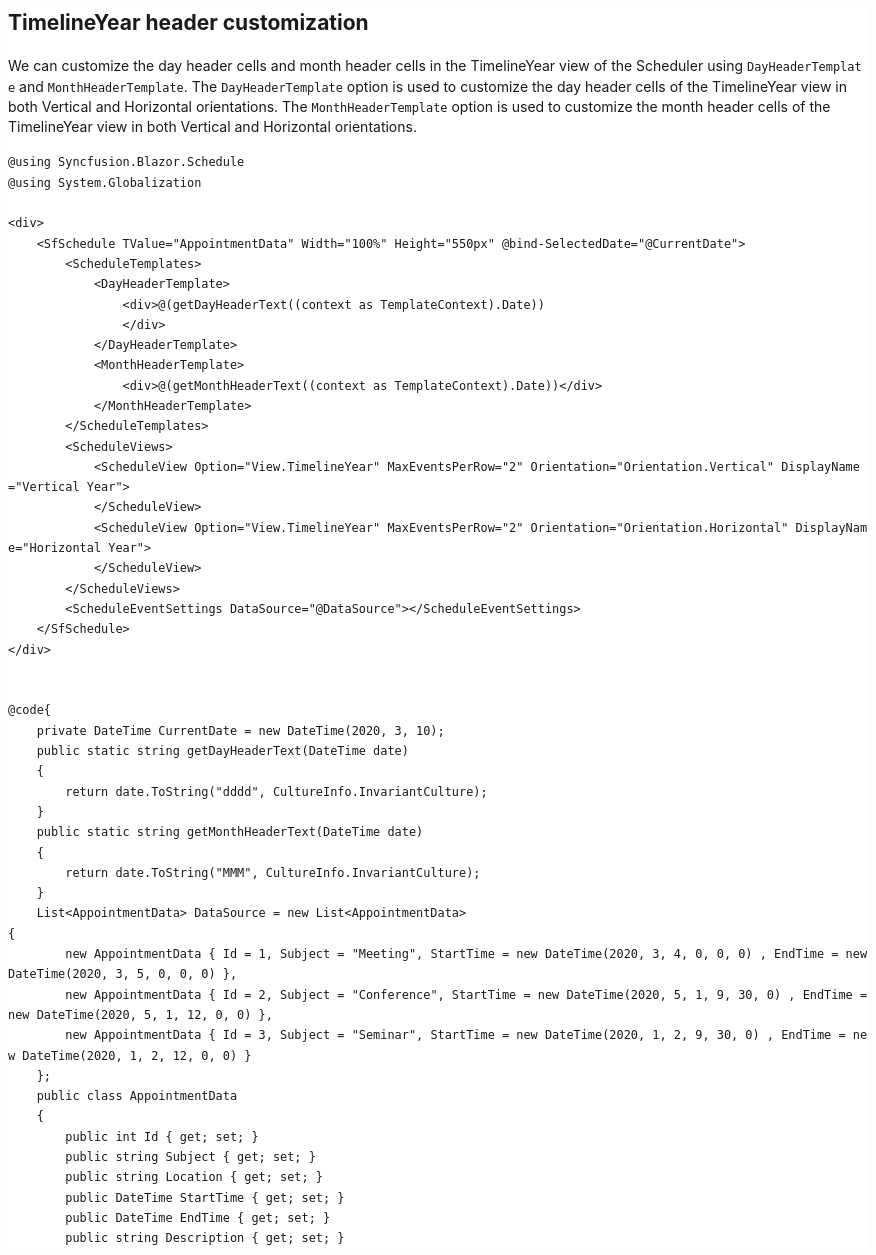 ## TimelineYear header customization

We can customize the day header cells and month header cells in the TimelineYear view of the Scheduler using `DayHeaderTemplate` and `MonthHeaderTemplate`. The `DayHeaderTemplate` option is used to customize the day header cells of the TimelineYear view in both Vertical and Horizontal orientations. The `MonthHeaderTemplate` option is used to customize the month header cells of the TimelineYear view in both Vertical and Horizontal orientations.

```cshtml
@using Syncfusion.Blazor.Schedule
@using System.Globalization

<div>
    <SfSchedule TValue="AppointmentData" Width="100%" Height="550px" @bind-SelectedDate="@CurrentDate">
        <ScheduleTemplates>
            <DayHeaderTemplate>
                <div>@(getDayHeaderText((context as TemplateContext).Date))
                </div>
            </DayHeaderTemplate>
            <MonthHeaderTemplate>
                <div>@(getMonthHeaderText((context as TemplateContext).Date))</div>
            </MonthHeaderTemplate>
        </ScheduleTemplates>
        <ScheduleViews>
            <ScheduleView Option="View.TimelineYear" MaxEventsPerRow="2" Orientation="Orientation.Vertical" DisplayName="Vertical Year">
            </ScheduleView>
            <ScheduleView Option="View.TimelineYear" MaxEventsPerRow="2" Orientation="Orientation.Horizontal" DisplayName="Horizontal Year">
            </ScheduleView>
        </ScheduleViews>
        <ScheduleEventSettings DataSource="@DataSource"></ScheduleEventSettings>
    </SfSchedule>
</div>


@code{
    private DateTime CurrentDate = new DateTime(2020, 3, 10);
    public static string getDayHeaderText(DateTime date)
    {
        return date.ToString("dddd", CultureInfo.InvariantCulture);
    }
    public static string getMonthHeaderText(DateTime date)
    {
        return date.ToString("MMM", CultureInfo.InvariantCulture);
    }
    List<AppointmentData> DataSource = new List<AppointmentData>
{
        new AppointmentData { Id = 1, Subject = "Meeting", StartTime = new DateTime(2020, 3, 4, 0, 0, 0) , EndTime = new DateTime(2020, 3, 5, 0, 0, 0) },
        new AppointmentData { Id = 2, Subject = "Conference", StartTime = new DateTime(2020, 5, 1, 9, 30, 0) , EndTime = new DateTime(2020, 5, 1, 12, 0, 0) },
        new AppointmentData { Id = 3, Subject = "Seminar", StartTime = new DateTime(2020, 1, 2, 9, 30, 0) , EndTime = new DateTime(2020, 1, 2, 12, 0, 0) }
    };
    public class AppointmentData
    {
        public int Id { get; set; }
        public string Subject { get; set; }
        public string Location { get; set; }
        public DateTime StartTime { get; set; }
        public DateTime EndTime { get; set; }
        public string Description { get; set; }
```